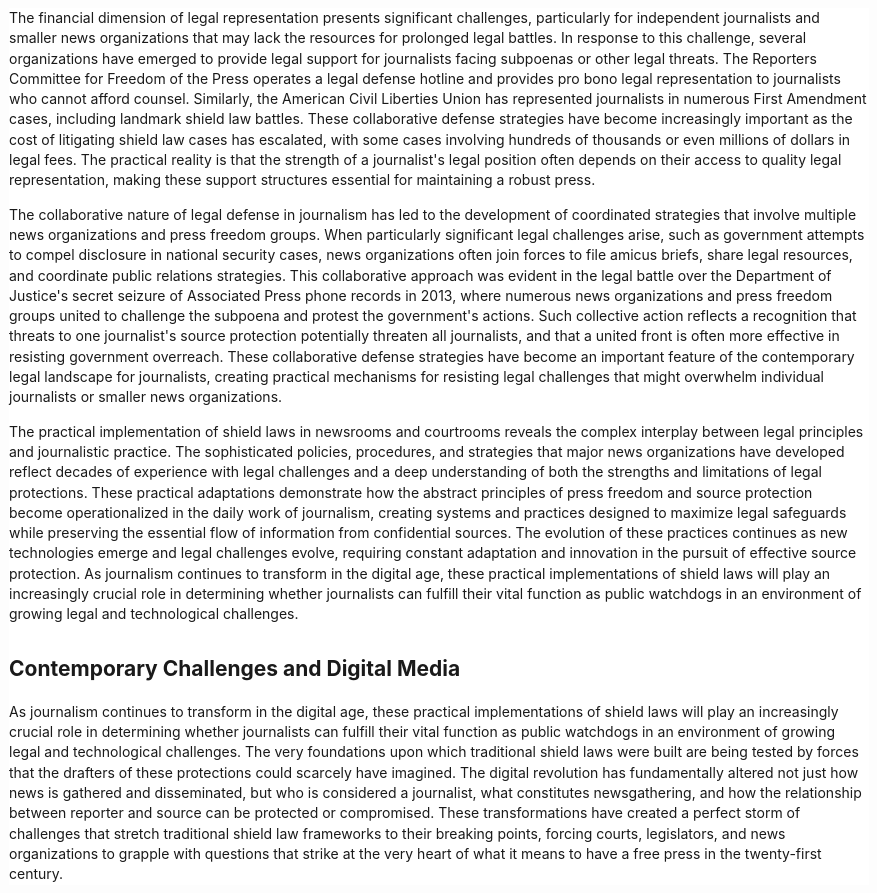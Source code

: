 The financial dimension of legal representation presents significant challenges, particularly for independent journalists and smaller news organizations that may lack the resources for prolonged legal battles. In response to this challenge, several organizations have emerged to provide legal support for journalists facing subpoenas or other legal threats. The Reporters Committee for Freedom of the Press operates a legal defense hotline and provides pro bono legal representation to journalists who cannot afford counsel. Similarly, the American Civil Liberties Union has represented journalists in numerous First Amendment cases, including landmark shield law battles. These collaborative defense strategies have become increasingly important as the cost of litigating shield law cases has escalated, with some cases involving hundreds of thousands or even millions of dollars in legal fees. The practical reality is that the strength of a journalist's legal position often depends on their access to quality legal representation, making these support structures essential for maintaining a robust press.

The collaborative nature of legal defense in journalism has led to the development of coordinated strategies that involve multiple news organizations and press freedom groups. When particularly significant legal challenges arise, such as government attempts to compel disclosure in national security cases, news organizations often join forces to file amicus briefs, share legal resources, and coordinate public relations strategies. This collaborative approach was evident in the legal battle over the Department of Justice's secret seizure of Associated Press phone records in 2013, where numerous news organizations and press freedom groups united to challenge the subpoena and protest the government's actions. Such collective action reflects a recognition that threats to one journalist's source protection potentially threaten all journalists, and that a united front is often more effective in resisting government overreach. These collaborative defense strategies have become an important feature of the contemporary legal landscape for journalists, creating practical mechanisms for resisting legal challenges that might overwhelm individual journalists or smaller news organizations.

The practical implementation of shield laws in newsrooms and courtrooms reveals the complex interplay between legal principles and journalistic practice. The sophisticated policies, procedures, and strategies that major news organizations have developed reflect decades of experience with legal challenges and a deep understanding of both the strengths and limitations of legal protections. These practical adaptations demonstrate how the abstract principles of press freedom and source protection become operationalized in the daily work of journalism, creating systems and practices designed to maximize legal safeguards while preserving the essential flow of information from confidential sources. The evolution of these practices continues as new technologies emerge and legal challenges evolve, requiring constant adaptation and innovation in the pursuit of effective source protection. As journalism continues to transform in the digital age, these practical implementations of shield laws will play an increasingly crucial role in determining whether journalists can fulfill their vital function as public watchdogs in an environment of growing legal and technological challenges.

## Contemporary Challenges and Digital Media

As journalism continues to transform in the digital age, these practical implementations of shield laws will play an increasingly crucial role in determining whether journalists can fulfill their vital function as public watchdogs in an environment of growing legal and technological challenges. The very foundations upon which traditional shield laws were built are being tested by forces that the drafters of these protections could scarcely have imagined. The digital revolution has fundamentally altered not just how news is gathered and disseminated, but who is considered a journalist, what constitutes newsgathering, and how the relationship between reporter and source can be protected or compromised. These transformations have created a perfect storm of challenges that stretch traditional shield law frameworks to their breaking points, forcing courts, legislators, and news organizations to grapple with questions that strike at the very heart of what it means to have a free press in the twenty-first century.
